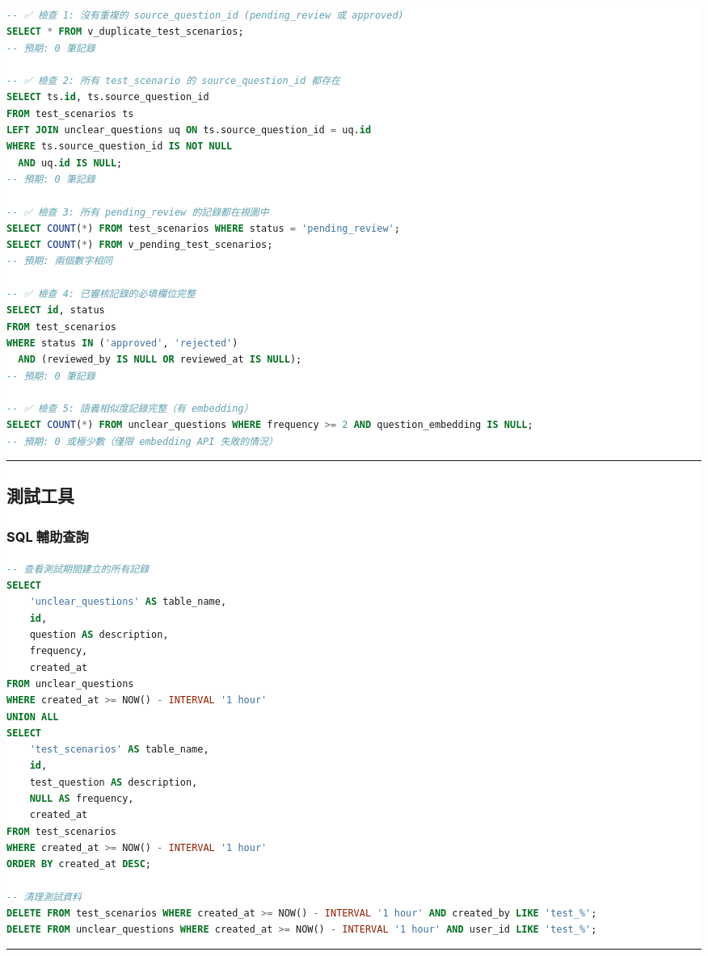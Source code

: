 ```sql
-- ✅ 檢查 1: 沒有重複的 source_question_id (pending_review 或 approved)
SELECT * FROM v_duplicate_test_scenarios;
-- 預期: 0 筆記錄

-- ✅ 檢查 2: 所有 test_scenario 的 source_question_id 都存在
SELECT ts.id, ts.source_question_id
FROM test_scenarios ts
LEFT JOIN unclear_questions uq ON ts.source_question_id = uq.id
WHERE ts.source_question_id IS NOT NULL
  AND uq.id IS NULL;
-- 預期: 0 筆記錄

-- ✅ 檢查 3: 所有 pending_review 的記錄都在視圖中
SELECT COUNT(*) FROM test_scenarios WHERE status = 'pending_review';
SELECT COUNT(*) FROM v_pending_test_scenarios;
-- 預期: 兩個數字相同

-- ✅ 檢查 4: 已審核記錄的必填欄位完整
SELECT id, status
FROM test_scenarios
WHERE status IN ('approved', 'rejected')
  AND (reviewed_by IS NULL OR reviewed_at IS NULL);
-- 預期: 0 筆記錄

-- ✅ 檢查 5: 語義相似度記錄完整（有 embedding）
SELECT COUNT(*) FROM unclear_questions WHERE frequency >= 2 AND question_embedding IS NULL;
-- 預期: 0 或極少數（僅限 embedding API 失敗的情況）
```

---

## 測試工具

### SQL 輔助查詢

```sql
-- 查看測試期間建立的所有記錄
SELECT
    'unclear_questions' AS table_name,
    id,
    question AS description,
    frequency,
    created_at
FROM unclear_questions
WHERE created_at >= NOW() - INTERVAL '1 hour'
UNION ALL
SELECT
    'test_scenarios' AS table_name,
    id,
    test_question AS description,
    NULL AS frequency,
    created_at
FROM test_scenarios
WHERE created_at >= NOW() - INTERVAL '1 hour'
ORDER BY created_at DESC;

-- 清理測試資料
DELETE FROM test_scenarios WHERE created_at >= NOW() - INTERVAL '1 hour' AND created_by LIKE 'test_%';
DELETE FROM unclear_questions WHERE created_at >= NOW() - INTERVAL '1 hour' AND user_id LIKE 'test_%';
```

---